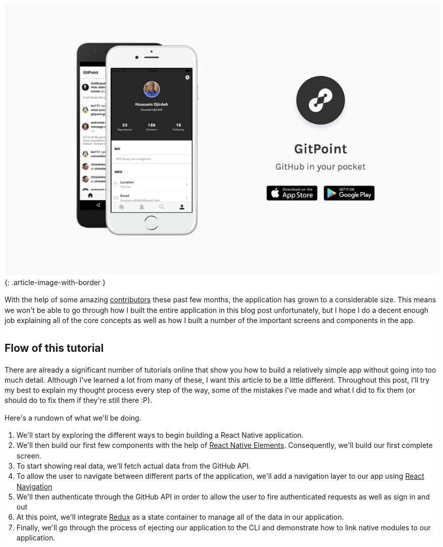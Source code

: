 ![GitPoint](assets/react-native-github/app.jpg 'GitPoint'){: .article-image-with-border }

With the help of some amazing [contributors](https://github.com/gitpoint/git-point/graphs/contributors) these past few months, the application has grown to a considerable size. This means we won't be able to go through how I built the entire application in this blog post unfortunately, but I hope I do a decent enough job explaining all of the core concepts as well as how I built a number of the important screens and components in the app.

## Flow of this tutorial

There are already a significant number of tutorials online that show you how to build a relatively simple app without going into too much detail. Although I've learned a lot from many of these, I want this article to be a little different. Throughout this post, I’ll try my best to explain my thought process every step of the way, some of the mistakes I’ve made and what I did to fix them (or should do to fix them if they're still there :P).

Here's a rundown of what we'll be doing.

1.  We'll start by exploring the different ways to begin building a React Native application.
2.  We'll then build our first few components with the help of [React Native Elements](https://github.com/react-native-training/react-native-elements). Consequently, we'll build our first complete screen.
3.  To start showing real data, we'll fetch actual data from the GitHub API.
4.  To allow the user to navigate between different parts of the application, we'll add a navigation layer to our app using [React Navigation](https://github.com/react-community/react-navigation)
5.  We'll then authenticate through the GitHub API in order to allow the user to fire authenticated requests as well as sign in and out
6.  At this point, we'll integrate [Redux](https://github.com/reactjs/redux) as a state container to manage all of the data in our application.
7.  Finally, we'll go through the process of ejecting our application to the CLI and demonstrate how to link native modules to our application.
